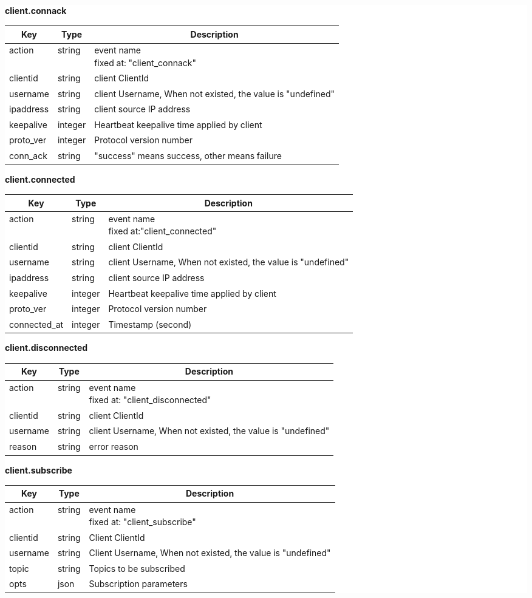 
**client.connack**

| Key       | Type    | Description                                                 |
|-----------|---------|-------------------------------------------------------------|
| action    | string  | event name<br/>fixed at: "client_connack"                   |
| clientid  | string  | client ClientId                                             |
| username  | string  | client Username, When not existed, the value is "undefined" |
| ipaddress | string  | client source IP address                                    |
| keepalive | integer | Heartbeat keepalive time applied by client                  |
| proto_ver | integer | Protocol version number                                     |
| conn_ack  | string  | "success" means success, other means failure                |


**client.connected**

| Key          | Type    | Description                                                 |
|--------------|---------|-------------------------------------------------------------|
| action       | string  | event name<br>fixed at:"client_connected"                   |
| clientid     | string  | client ClientId                                             |
| username     | string  | client Username, When not existed, the value is "undefined" |
| ipaddress    | string  | client source IP address                                    |
| keepalive    | integer | Heartbeat keepalive time applied by client                  |
| proto_ver    | integer | Protocol version number                                     |
| connected_at | integer | Timestamp (second)                                          |


**client.disconnected**

| Key      | Type   | Description                                                 |
|----------|--------|-------------------------------------------------------------|
| action   | string | event name<br>fixed at: "client_disconnected"               |
| clientid | string | client ClientId                                             |
| username | string | client Username, When not existed, the value is "undefined" |
| reason   | string | error reason                                                |


**client.subscribe**

| Key      | Type   | Description                                                 |
|----------|--------|-------------------------------------------------------------|
| action   | string | event name<br/>fixed at: "client_subscribe"                 |
| clientid | string | Client ClientId                                             |
| username | string | Client Username, When not existed, the value is "undefined" |
| topic    | string | Topics to be subscribed                                     |
| opts     | json   | Subscription parameters                                     |
